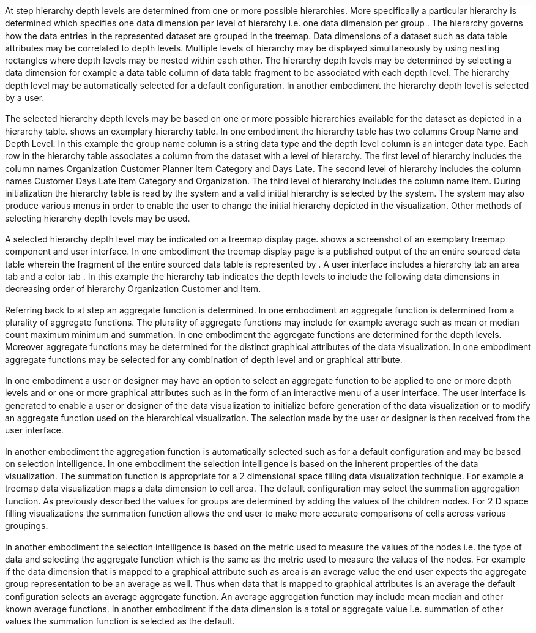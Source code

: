 At step hierarchy depth levels are determined from one or more possible hierarchies. More specifically a particular hierarchy is determined which specifies one data dimension per level of hierarchy i.e. one data dimension per group . The hierarchy governs how the data entries in the represented dataset are grouped in the treemap. Data dimensions of a dataset such as data table attributes may be correlated to depth levels. Multiple levels of hierarchy may be displayed simultaneously by using nesting rectangles where depth levels may be nested within each other. The hierarchy depth levels may be determined by selecting a data dimension for example a data table column of data table fragment to be associated with each depth level. The hierarchy depth level may be automatically selected for a default configuration. In another embodiment the hierarchy depth level is selected by a user.

The selected hierarchy depth levels may be based on one or more possible hierarchies available for the dataset as depicted in a hierarchy table. shows an exemplary hierarchy table. In one embodiment the hierarchy table has two columns Group Name and Depth Level. In this example the group name column is a string data type and the depth level column is an integer data type. Each row in the hierarchy table associates a column from the dataset with a level of hierarchy. The first level of hierarchy includes the column names Organization Customer Planner Item Category and Days Late. The second level of hierarchy includes the column names Customer Days Late Item Category and Organization. The third level of hierarchy includes the column name Item. During initialization the hierarchy table is read by the system and a valid initial hierarchy is selected by the system. The system may also produce various menus in order to enable the user to change the initial hierarchy depicted in the visualization. Other methods of selecting hierarchy depth levels may be used.

A selected hierarchy depth level may be indicated on a treemap display page. shows a screenshot of an exemplary treemap component and user interface. In one embodiment the treemap display page is a published output of the an entire sourced data table wherein the fragment of the entire sourced data table is represented by . A user interface includes a hierarchy tab an area tab and a color tab . In this example the hierarchy tab indicates the depth levels to include the following data dimensions in decreasing order of hierarchy Organization Customer and Item.

Referring back to at step an aggregate function is determined. In one embodiment an aggregate function is determined from a plurality of aggregate functions. The plurality of aggregate functions may include for example average such as mean or median count maximum minimum and summation. In one embodiment the aggregate functions are determined for the depth levels. Moreover aggregate functions may be determined for the distinct graphical attributes of the data visualization. In one embodiment aggregate functions may be selected for any combination of depth level and or graphical attribute.

In one embodiment a user or designer may have an option to select an aggregate function to be applied to one or more depth levels and or one or more graphical attributes such as in the form of an interactive menu of a user interface. The user interface is generated to enable a user or designer of the data visualization to initialize before generation of the data visualization or to modify an aggregate function used on the hierarchical visualization. The selection made by the user or designer is then received from the user interface.

In another embodiment the aggregation function is automatically selected such as for a default configuration and may be based on selection intelligence. In one embodiment the selection intelligence is based on the inherent properties of the data visualization. The summation function is appropriate for a 2 dimensional space filling data visualization technique. For example a treemap data visualization maps a data dimension to cell area. The default configuration may select the summation aggregation function. As previously described the values for groups are determined by adding the values of the children nodes. For 2 D space filling visualizations the summation function allows the end user to make more accurate comparisons of cells across various groupings.

In another embodiment the selection intelligence is based on the metric used to measure the values of the nodes i.e. the type of data and selecting the aggregate function which is the same as the metric used to measure the values of the nodes. For example if the data dimension that is mapped to a graphical attribute such as area is an average value the end user expects the aggregate group representation to be an average as well. Thus when data that is mapped to graphical attributes is an average the default configuration selects an average aggregate function. An average aggregation function may include mean median and other known average functions. In another embodiment if the data dimension is a total or aggregate value i.e. summation of other values the summation function is selected as the default.
